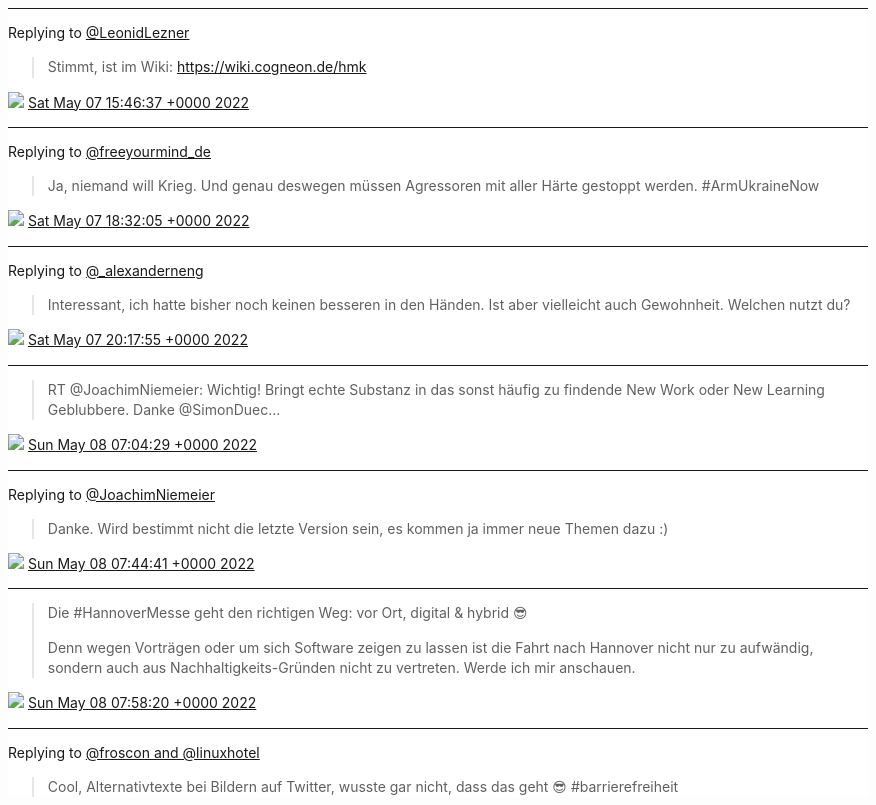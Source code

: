 ----

Replying to [@LeonidLezner](https://twitter.com/LeonidLezner/status/1522965865272168448)

> Stimmt, ist im Wiki: https://wiki.cogneon.de/hmk

<img src="media/tweet.ico" width="12" /> [Sat May 07 15:46:37 +0000 2022](https://twitter.com/SimonDueckert/status/1522966138094764032)

----

Replying to [@freeyourmind_de](https://twitter.com/freeyourmind_de/status/1522690575518281729)

> Ja, niemand will Krieg. Und genau deswegen müssen Agressoren mit aller Härte gestoppt werden. #ArmUkraineNow

<img src="media/tweet.ico" width="12" /> [Sat May 07 18:32:05 +0000 2022](https://twitter.com/SimonDueckert/status/1523007778666786817)

----

Replying to [@_alexanderneng](https://twitter.com/_alexanderneng/status/1523033349442666496)

> Interessant, ich hatte bisher noch keinen besseren in den Händen. Ist aber vielleicht auch Gewohnheit. Welchen nutzt du?

<img src="media/tweet.ico" width="12" /> [Sat May 07 20:17:55 +0000 2022](https://twitter.com/SimonDueckert/status/1523034412442607616)

----

> RT @JoachimNiemeier: Wichtig! Bringt echte Substanz in das sonst häufig zu findende New Work oder New Learning Geblubbere. Danke @SimonDuec…

<img src="media/tweet.ico" width="12" /> [Sun May 08 07:04:29 +0000 2022](https://twitter.com/SimonDueckert/status/1523197128314609664)

----

Replying to [@JoachimNiemeier](https://twitter.com/JoachimNiemeier/status/1523196092686516225)

> Danke. Wird bestimmt nicht die letzte Version sein, es kommen ja immer neue Themen dazu :)

<img src="media/tweet.ico" width="12" /> [Sun May 08 07:44:41 +0000 2022](https://twitter.com/SimonDueckert/status/1523207244342603776)

----

> Die #HannoverMesse geht den richtigen Weg: vor Ort, digital &amp; hybrid 😎
> 
> Denn wegen Vorträgen oder um sich Software zeigen zu lassen ist die Fahrt nach Hannover nicht nur zu aufwändig, sondern auch aus Nachhaltigkeits-Gründen nicht zu vertreten. Werde ich mir anschauen.

<img src="media/tweet.ico" width="12" /> [Sun May 08 07:58:20 +0000 2022](https://twitter.com/SimonDueckert/status/1523210678248812544)

----

Replying to [@froscon and @linuxhotel](https://twitter.com/froscon/status/1523215534598230017)

> Cool, Alternativtexte bei Bildern auf Twitter, wusste gar nicht, dass das geht 😎 #barrierefreiheit
